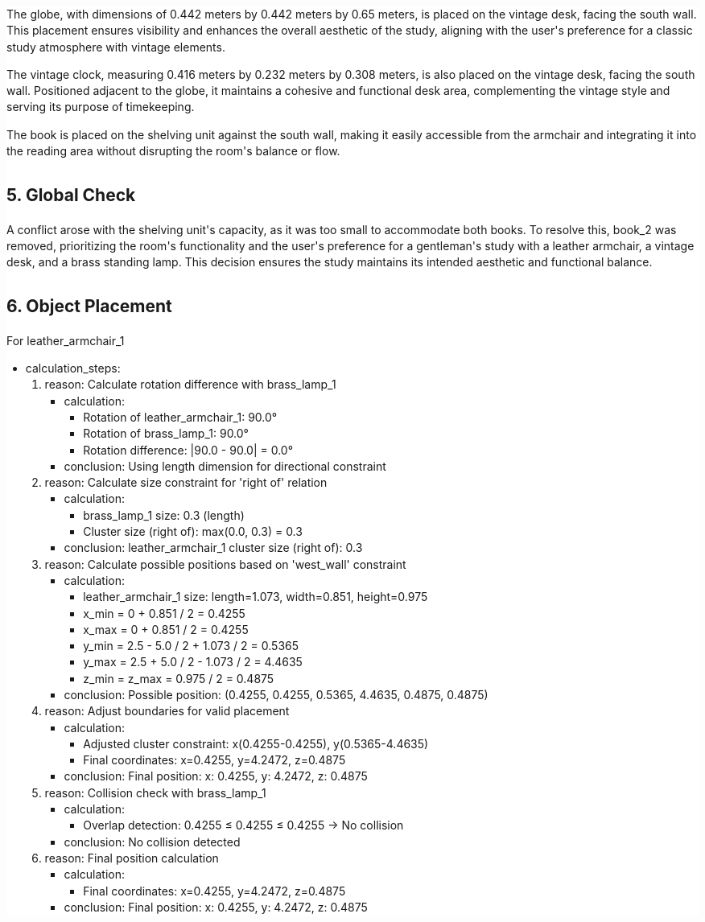 The globe, with dimensions of 0.442 meters by 0.442 meters by 0.65 meters, is placed on the vintage desk, facing the south wall. This placement ensures visibility and enhances the overall aesthetic of the study, aligning with the user's preference for a classic study atmosphere with vintage elements.

The vintage clock, measuring 0.416 meters by 0.232 meters by 0.308 meters, is also placed on the vintage desk, facing the south wall. Positioned adjacent to the globe, it maintains a cohesive and functional desk area, complementing the vintage style and serving its purpose of timekeeping.

The book is placed on the shelving unit against the south wall, making it easily accessible from the armchair and integrating it into the reading area without disrupting the room's balance or flow.

## 5. Global Check
A conflict arose with the shelving unit's capacity, as it was too small to accommodate both books. To resolve this, book_2 was removed, prioritizing the room's functionality and the user's preference for a gentleman's study with a leather armchair, a vintage desk, and a brass standing lamp. This decision ensures the study maintains its intended aesthetic and functional balance.

## 6. Object Placement
For leather_armchair_1
- calculation_steps:
    1. reason: Calculate rotation difference with brass_lamp_1
        - calculation:
            - Rotation of leather_armchair_1: 90.0°
            - Rotation of brass_lamp_1: 90.0°
            - Rotation difference: |90.0 - 90.0| = 0.0°
        - conclusion: Using length dimension for directional constraint
    2. reason: Calculate size constraint for 'right of' relation
        - calculation:
            - brass_lamp_1 size: 0.3 (length)
            - Cluster size (right of): max(0.0, 0.3) = 0.3
        - conclusion: leather_armchair_1 cluster size (right of): 0.3
    3. reason: Calculate possible positions based on 'west_wall' constraint
        - calculation:
            - leather_armchair_1 size: length=1.073, width=0.851, height=0.975
            - x_min = 0 + 0.851 / 2 = 0.4255
            - x_max = 0 + 0.851 / 2 = 0.4255
            - y_min = 2.5 - 5.0 / 2 + 1.073 / 2 = 0.5365
            - y_max = 2.5 + 5.0 / 2 - 1.073 / 2 = 4.4635
            - z_min = z_max = 0.975 / 2 = 0.4875
        - conclusion: Possible position: (0.4255, 0.4255, 0.5365, 4.4635, 0.4875, 0.4875)
    4. reason: Adjust boundaries for valid placement
        - calculation:
            - Adjusted cluster constraint: x(0.4255-0.4255), y(0.5365-4.4635)
            - Final coordinates: x=0.4255, y=4.2472, z=0.4875
        - conclusion: Final position: x: 0.4255, y: 4.2472, z: 0.4875
    5. reason: Collision check with brass_lamp_1
        - calculation:
            - Overlap detection: 0.4255 ≤ 0.4255 ≤ 0.4255 → No collision
        - conclusion: No collision detected
    6. reason: Final position calculation
        - calculation:
            - Final coordinates: x=0.4255, y=4.2472, z=0.4875
        - conclusion: Final position: x: 0.4255, y: 4.2472, z: 0.4875
